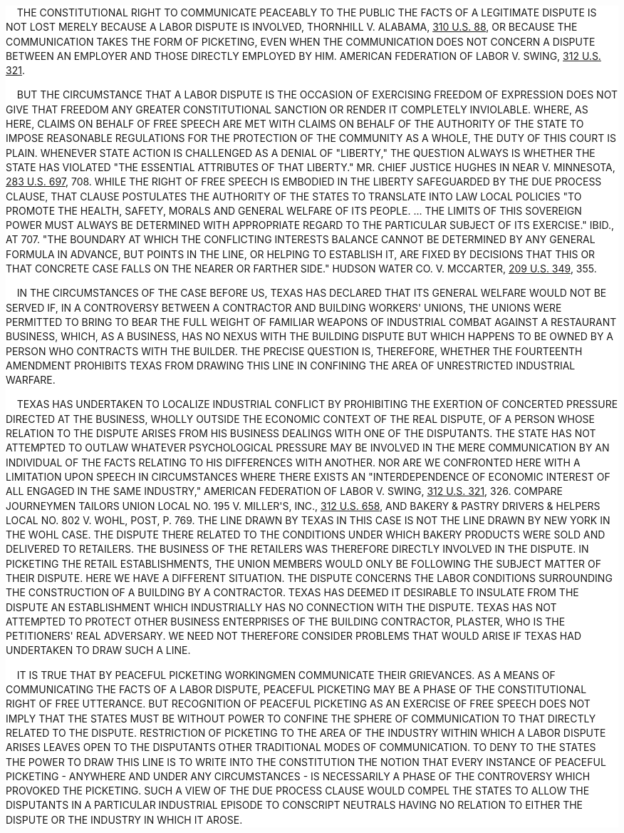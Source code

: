     THE CONSTITUTIONAL RIGHT TO COMMUNICATE PEACEABLY TO THE PUBLIC THE FACTS OF A LEGITIMATE DISPUTE IS NOT LOST MERELY BECAUSE A LABOR DISPUTE IS INVOLVED, THORNHILL V. ALABAMA, [310 U.S. 88][/us/courts/scotus/usReporter/310/88], OR BECAUSE THE COMMUNICATION TAKES THE FORM OF PICKETING, EVEN WHEN THE COMMUNICATION DOES NOT CONCERN A DISPUTE BETWEEN AN EMPLOYER AND THOSE DIRECTLY EMPLOYED BY HIM.  AMERICAN FEDERATION OF LABOR V. SWING, [312 U.S. 321][/us/courts/scotus/usReporter/312/321].

    BUT THE CIRCUMSTANCE THAT A LABOR DISPUTE IS THE OCCASION OF EXERCISING FREEDOM OF EXPRESSION DOES NOT GIVE THAT FREEDOM ANY GREATER CONSTITUTIONAL SANCTION OR RENDER IT COMPLETELY INVIOLABLE.  WHERE, AS HERE, CLAIMS ON BEHALF OF FREE SPEECH ARE MET WITH CLAIMS ON BEHALF OF THE AUTHORITY OF THE STATE TO IMPOSE REASONABLE REGULATIONS FOR THE PROTECTION OF THE COMMUNITY AS A WHOLE, THE DUTY OF THIS COURT IS PLAIN.  WHENEVER STATE ACTION IS CHALLENGED AS A DENIAL OF "LIBERTY," THE QUESTION ALWAYS IS WHETHER THE STATE HAS VIOLATED "THE ESSENTIAL ATTRIBUTES OF THAT LIBERTY."  MR. CHIEF JUSTICE HUGHES IN NEAR V. MINNESOTA, [283 U.S. 697][/us/courts/scotus/usReporter/283/697], 708.  WHILE THE RIGHT OF FREE SPEECH IS EMBODIED IN THE LIBERTY SAFEGUARDED BY THE DUE PROCESS CLAUSE, THAT CLAUSE POSTULATES THE AUTHORITY OF THE STATES TO TRANSLATE INTO LAW LOCAL POLICIES "TO PROMOTE THE HEALTH, SAFETY, MORALS AND GENERAL WELFARE OF ITS PEOPLE.  ...  THE LIMITS OF THIS SOVEREIGN POWER MUST ALWAYS BE DETERMINED WITH APPROPRIATE REGARD TO THE PARTICULAR SUBJECT OF ITS EXERCISE."  IBID., AT 707.  "THE BOUNDARY AT WHICH THE CONFLICTING INTERESTS BALANCE CANNOT BE DETERMINED BY ANY GENERAL FORMULA IN ADVANCE, BUT POINTS IN THE LINE, OR HELPING TO ESTABLISH IT, ARE FIXED BY DECISIONS THAT THIS OR THAT CONCRETE CASE FALLS ON THE NEARER OR FARTHER SIDE."  HUDSON WATER CO. V. MCCARTER, [209 U.S. 349][/us/courts/scotus/usReporter/209/349], 355.

    IN THE CIRCUMSTANCES OF THE CASE BEFORE US, TEXAS HAS DECLARED THAT ITS GENERAL WELFARE WOULD NOT BE SERVED IF, IN A CONTROVERSY BETWEEN A CONTRACTOR AND BUILDING WORKERS' UNIONS, THE UNIONS WERE PERMITTED TO BRING TO BEAR THE FULL WEIGHT OF FAMILIAR WEAPONS OF INDUSTRIAL COMBAT AGAINST A RESTAURANT BUSINESS, WHICH, AS A BUSINESS, HAS NO NEXUS WITH THE BUILDING DISPUTE BUT WHICH HAPPENS TO BE OWNED BY A PERSON WHO CONTRACTS WITH THE BUILDER.  THE PRECISE QUESTION IS, THEREFORE, WHETHER THE FOURTEENTH AMENDMENT PROHIBITS TEXAS FROM DRAWING THIS LINE IN CONFINING THE AREA OF UNRESTRICTED INDUSTRIAL WARFARE.

    TEXAS HAS UNDERTAKEN TO LOCALIZE INDUSTRIAL CONFLICT BY PROHIBITING THE EXERTION OF CONCERTED PRESSURE DIRECTED AT THE BUSINESS, WHOLLY OUTSIDE THE ECONOMIC CONTEXT OF THE REAL DISPUTE, OF A PERSON WHOSE RELATION TO THE DISPUTE ARISES FROM HIS BUSINESS DEALINGS WITH ONE OF THE DISPUTANTS.  THE STATE HAS NOT ATTEMPTED TO OUTLAW WHATEVER PSYCHOLOGICAL PRESSURE MAY BE INVOLVED IN THE MERE COMMUNICATION BY AN INDIVIDUAL OF THE FACTS RELATING TO HIS DIFFERENCES WITH ANOTHER.  NOR ARE WE CONFRONTED HERE WITH A LIMITATION UPON SPEECH IN CIRCUMSTANCES WHERE THERE EXISTS AN "INTERDEPENDENCE OF ECONOMIC INTEREST OF ALL ENGAGED IN THE SAME INDUSTRY," AMERICAN FEDERATION OF LABOR V. SWING, [312 U.S. 321][/us/courts/scotus/usReporter/312/321], 326.  COMPARE JOURNEYMEN TAILORS UNION LOCAL NO. 195 V. MILLER'S, INC., [312 U.S. 658][/us/courts/scotus/usReporter/312/658], AND BAKERY & PASTRY DRIVERS & HELPERS LOCAL NO. 802 V. WOHL, POST, P. 769.  THE LINE DRAWN BY TEXAS IN THIS CASE IS NOT THE LINE DRAWN BY NEW YORK IN THE WOHL CASE.  THE DISPUTE THERE RELATED TO THE CONDITIONS UNDER WHICH BAKERY PRODUCTS WERE SOLD AND DELIVERED TO RETAILERS.  THE BUSINESS OF THE RETAILERS WAS THEREFORE DIRECTLY INVOLVED IN THE DISPUTE.  IN PICKETING THE RETAIL ESTABLISHMENTS, THE UNION MEMBERS WOULD ONLY BE FOLLOWING THE SUBJECT MATTER OF THEIR DISPUTE.  HERE WE HAVE A DIFFERENT SITUATION.  THE DISPUTE CONCERNS THE LABOR CONDITIONS SURROUNDING THE CONSTRUCTION OF A BUILDING BY A CONTRACTOR.  TEXAS HAS DEEMED IT DESIRABLE TO INSULATE FROM THE DISPUTE AN ESTABLISHMENT WHICH INDUSTRIALLY HAS NO CONNECTION WITH THE DISPUTE.  TEXAS HAS NOT ATTEMPTED TO PROTECT OTHER BUSINESS ENTERPRISES OF THE BUILDING CONTRACTOR, PLASTER, WHO IS THE PETITIONERS' REAL ADVERSARY.  WE NEED NOT THEREFORE CONSIDER PROBLEMS THAT WOULD ARISE IF TEXAS HAD UNDERTAKEN TO DRAW SUCH A LINE.

    IT IS TRUE THAT BY PEACEFUL PICKETING WORKINGMEN COMMUNICATE THEIR GRIEVANCES.  AS A MEANS OF COMMUNICATING THE FACTS OF A LABOR DISPUTE, PEACEFUL PICKETING MAY BE A PHASE OF THE CONSTITUTIONAL RIGHT OF FREE UTTERANCE.  BUT RECOGNITION OF PEACEFUL PICKETING AS AN EXERCISE OF FREE SPEECH DOES NOT IMPLY THAT THE STATES MUST BE WITHOUT POWER TO CONFINE THE SPHERE OF COMMUNICATION TO THAT DIRECTLY RELATED TO THE DISPUTE.  RESTRICTION OF PICKETING TO THE AREA OF THE INDUSTRY WITHIN WHICH A LABOR DISPUTE ARISES LEAVES OPEN TO THE DISPUTANTS OTHER TRADITIONAL MODES OF COMMUNICATION.  TO DENY TO THE STATES THE POWER TO DRAW THIS LINE IS TO WRITE INTO THE CONSTITUTION THE NOTION THAT EVERY INSTANCE OF PEACEFUL PICKETING - ANYWHERE AND UNDER ANY CIRCUMSTANCES - IS NECESSARILY A PHASE OF THE CONTROVERSY WHICH PROVOKED THE PICKETING.  SUCH A VIEW OF THE DUE PROCESS CLAUSE WOULD COMPEL THE STATES TO ALLOW THE DISPUTANTS IN A PARTICULAR INDUSTRIAL EPISODE TO CONSCRIPT NEUTRALS HAVING NO RELATION TO EITHER THE DISPUTE OR THE INDUSTRY IN WHICH IT AROSE.


[/us/courts/scotus/usReporter/315/722]: https://publicdocs.github.io/go/links?ns=uslm-x&ref=%2Fus%2Fcourts%2Fscotus%2FusReporter%2F315%2F722
[/us/courts/scotus/usReporter/314/595]: https://publicdocs.github.io/go/links?ns=uslm-x&ref=%2Fus%2Fcourts%2Fscotus%2FusReporter%2F314%2F595
[/us/courts/scotus/usReporter/314/595]: https://publicdocs.github.io/go/links?ns=uslm-x&ref=%2Fus%2Fcourts%2Fscotus%2FusReporter%2F314%2F595
[/us/courts/scotus/usReporter/257/312]: https://publicdocs.github.io/go/links?ns=uslm-x&ref=%2Fus%2Fcourts%2Fscotus%2FusReporter%2F257%2F312
[/us/courts/scotus/usReporter/195/194]: https://publicdocs.github.io/go/links?ns=uslm-x&ref=%2Fus%2Fcourts%2Fscotus%2FusReporter%2F195%2F194
[/us/courts/scotus/usReporter/272/306]: https://publicdocs.github.io/go/links?ns=uslm-x&ref=%2Fus%2Fcourts%2Fscotus%2FusReporter%2F272%2F306
[/us/courts/scotus/usReporter/301/468]: https://publicdocs.github.io/go/links?ns=uslm-x&ref=%2Fus%2Fcourts%2Fscotus%2FusReporter%2F301%2F468
[/us/courts/scotus/usReporter/310/88]: https://publicdocs.github.io/go/links?ns=uslm-x&ref=%2Fus%2Fcourts%2Fscotus%2FusReporter%2F310%2F88
[/us/courts/scotus/usReporter/312/321]: https://publicdocs.github.io/go/links?ns=uslm-x&ref=%2Fus%2Fcourts%2Fscotus%2FusReporter%2F312%2F321
[/us/courts/scotus/usReporter/283/697]: https://publicdocs.github.io/go/links?ns=uslm-x&ref=%2Fus%2Fcourts%2Fscotus%2FusReporter%2F283%2F697
[/us/courts/scotus/usReporter/209/349]: https://publicdocs.github.io/go/links?ns=uslm-x&ref=%2Fus%2Fcourts%2Fscotus%2FusReporter%2F209%2F349
[/us/courts/scotus/usReporter/312/321]: https://publicdocs.github.io/go/links?ns=uslm-x&ref=%2Fus%2Fcourts%2Fscotus%2FusReporter%2F312%2F321
[/us/courts/scotus/usReporter/312/658]: https://publicdocs.github.io/go/links?ns=uslm-x&ref=%2Fus%2Fcourts%2Fscotus%2FusReporter%2F312%2F658
[/us/courts/scotus/usReporter/310/88]: https://publicdocs.github.io/go/links?ns=uslm-x&ref=%2Fus%2Fcourts%2Fscotus%2FusReporter%2F310%2F88
[/us/courts/scotus/usReporter/310/88]: https://publicdocs.github.io/go/links?ns=uslm-x&ref=%2Fus%2Fcourts%2Fscotus%2FusReporter%2F310%2F88
[/us/courts/scotus/usReporter/308/147]: https://publicdocs.github.io/go/links?ns=uslm-x&ref=%2Fus%2Fcourts%2Fscotus%2FusReporter%2F308%2F147
[/us/courts/scotus/usReporter/310/296]: https://publicdocs.github.io/go/links?ns=uslm-x&ref=%2Fus%2Fcourts%2Fscotus%2FusReporter%2F310%2F296
[/us/courts/scotus/usReporter/314/252]: https://publicdocs.github.io/go/links?ns=uslm-x&ref=%2Fus%2Fcourts%2Fscotus%2FusReporter%2F314%2F252
[/us/courts/scotus/usReporter/308/147]: https://publicdocs.github.io/go/links?ns=uslm-x&ref=%2Fus%2Fcourts%2Fscotus%2FusReporter%2F308%2F147
[/us/courts/scotus/usReporter/234/216]: https://publicdocs.github.io/go/links?ns=uslm-x&ref=%2Fus%2Fcourts%2Fscotus%2FusReporter%2F234%2F216
[/us/courts/scotus/usReporter/301/397]: https://publicdocs.github.io/go/links?ns=uslm-x&ref=%2Fus%2Fcourts%2Fscotus%2FusReporter%2F301%2F397
[/us/courts/scotus/usReporter/309/270]: https://publicdocs.github.io/go/links?ns=uslm-x&ref=%2Fus%2Fcourts%2Fscotus%2FusReporter%2F309%2F270
[/us/courts/scotus/usReporter/310/88]: https://publicdocs.github.io/go/links?ns=uslm-x&ref=%2Fus%2Fcourts%2Fscotus%2FusReporter%2F310%2F88
[/us/courts/scotus/usReporter/310/106]: https://publicdocs.github.io/go/links?ns=uslm-x&ref=%2Fus%2Fcourts%2Fscotus%2FusReporter%2F310%2F106
[/us/courts/scotus/usReporter/312/287]: https://publicdocs.github.io/go/links?ns=uslm-x&ref=%2Fus%2Fcourts%2Fscotus%2FusReporter%2F312%2F287
[/us/courts/scotus/usReporter/312/321]: https://publicdocs.github.io/go/links?ns=uslm-x&ref=%2Fus%2Fcourts%2Fscotus%2FusReporter%2F312%2F321
[/us/courts/scotus/usReporter/257/184]: https://publicdocs.github.io/go/links?ns=uslm-x&ref=%2Fus%2Fcourts%2Fscotus%2FusReporter%2F257%2F184
[/us/courts/scotus/usReporter/301/468]: https://publicdocs.github.io/go/links?ns=uslm-x&ref=%2Fus%2Fcourts%2Fscotus%2FusReporter%2F301%2F468
[/us/courts/scotus/usReporter/312/321]: https://publicdocs.github.io/go/links?ns=uslm-x&ref=%2Fus%2Fcourts%2Fscotus%2FusReporter%2F312%2F321
[/us/courts/scotus/usReporter/310/88]: https://publicdocs.github.io/go/links?ns=uslm-x&ref=%2Fus%2Fcourts%2Fscotus%2FusReporter%2F310%2F88
[/us/courts/scotus/usReporter/312/321]: https://publicdocs.github.io/go/links?ns=uslm-x&ref=%2Fus%2Fcourts%2Fscotus%2FusReporter%2F312%2F321
[/us/courts/scotus/usReporter/312/321]: https://publicdocs.github.io/go/links?ns=uslm-x&ref=%2Fus%2Fcourts%2Fscotus%2FusReporter%2F312%2F321